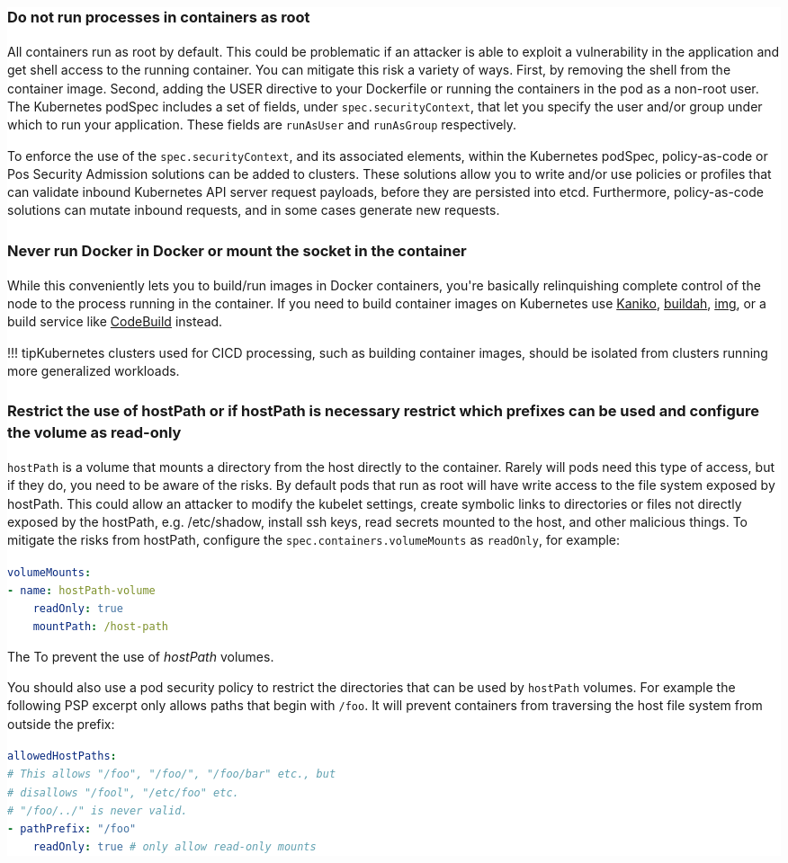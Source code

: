 ### Do not run processes in containers as root
All containers run as root by default.  This could be problematic if an attacker is able to exploit a vulnerability in the application and get shell access to the running container.  You can mitigate this risk a variety of ways.  First, by removing the shell from the container image.  Second, adding the USER directive to your Dockerfile or running the containers in the pod as a non-root user.  The Kubernetes podSpec includes a set of fields, under `spec.securityContext`, that let you specify the user and/or group under which to run your application.  These fields are `runAsUser` and `runAsGroup` respectively.  

To enforce the use of the `spec.securityContext`, and its associated elements, within the Kubernetes podSpec, policy-as-code or Pos Security Admission solutions can be added to clusters. These solutions allow you to write and/or use policies or profiles that can validate inbound Kubernetes API server request payloads, before they are persisted into etcd. Furthermore, policy-as-code solutions can mutate inbound requests, and in some cases generate new requests.

### Never run Docker in Docker or mount the socket in the container
While this conveniently lets you to build/run images in Docker containers, you're basically relinquishing complete control of the node to the process running in the container. If you need to build container images on Kubernetes use [Kaniko](https://github.com/GoogleContainerTools/kaniko), [buildah](https://github.com/containers/buildah), [img](https://github.com/genuinetools/img), or a build service like [CodeBuild](https://docs.aws.amazon.com/codebuild/latest/userguide/welcome.html) instead. 

!!! tipKubernetes clusters used for CICD processing, such as building container images, should be isolated from clusters running more generalized workloads.

### Restrict the use of hostPath or if hostPath is necessary restrict which prefixes can be used and configure the volume as read-only
`hostPath` is a volume that mounts a directory from the host directly to the container.  Rarely will pods need this type of access, but if they do, you need to be aware of the risks.  By default pods that run as root will have write access to the file system exposed by hostPath.  This could allow an attacker to modify the kubelet settings, create symbolic links to directories or files not directly exposed by the hostPath, e.g. /etc/shadow, install ssh keys, read secrets mounted to the host, and other malicious things. To mitigate the risks from hostPath, configure the `spec.containers.volumeMounts` as `readOnly`, for example: 

```yaml
volumeMounts:
- name: hostPath-volume
    readOnly: true
    mountPath: /host-path
```

The To prevent the use of _hostPath_ volumes. 

You should also use a pod security policy to restrict the directories that can be used by `hostPath` volumes.  For example the following PSP excerpt only allows paths that begin with `/foo`.  It will prevent containers from traversing the host file system from outside the prefix: 

```yaml
allowedHostPaths:
# This allows "/foo", "/foo/", "/foo/bar" etc., but
# disallows "/fool", "/etc/foo" etc.
# "/foo/../" is never valid.
- pathPrefix: "/foo"
    readOnly: true # only allow read-only mounts
```
